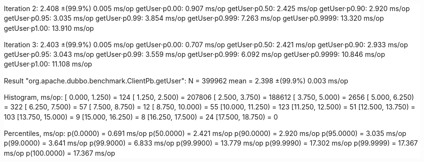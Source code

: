Iteration   2: 2.408 ±(99.9%) 0.005 ms/op
                 getUser·p0.00:   0.907 ms/op
                 getUser·p0.50:   2.425 ms/op
                 getUser·p0.90:   2.920 ms/op
                 getUser·p0.95:   3.035 ms/op
                 getUser·p0.99:   3.854 ms/op
                 getUser·p0.999:  7.263 ms/op
                 getUser·p0.9999: 13.320 ms/op
                 getUser·p1.00:   13.910 ms/op

Iteration   3: 2.403 ±(99.9%) 0.005 ms/op
                 getUser·p0.00:   0.707 ms/op
                 getUser·p0.50:   2.421 ms/op
                 getUser·p0.90:   2.933 ms/op
                 getUser·p0.95:   3.043 ms/op
                 getUser·p0.99:   3.559 ms/op
                 getUser·p0.999:  6.092 ms/op
                 getUser·p0.9999: 10.846 ms/op
                 getUser·p1.00:   11.108 ms/op



Result "org.apache.dubbo.benchmark.ClientPb.getUser":
  N = 399962
  mean =      2.398 ±(99.9%) 0.003 ms/op

  Histogram, ms/op:
    [ 0.000,  1.250) = 124 
    [ 1.250,  2.500) = 207806 
    [ 2.500,  3.750) = 188612 
    [ 3.750,  5.000) = 2656 
    [ 5.000,  6.250) = 322 
    [ 6.250,  7.500) = 57 
    [ 7.500,  8.750) = 12 
    [ 8.750, 10.000) = 55 
    [10.000, 11.250) = 123 
    [11.250, 12.500) = 51 
    [12.500, 13.750) = 103 
    [13.750, 15.000) = 9 
    [15.000, 16.250) = 8 
    [16.250, 17.500) = 24 
    [17.500, 18.750) = 0 

  Percentiles, ms/op:
      p(0.0000) =      0.691 ms/op
     p(50.0000) =      2.421 ms/op
     p(90.0000) =      2.920 ms/op
     p(95.0000) =      3.035 ms/op
     p(99.0000) =      3.641 ms/op
     p(99.9000) =      6.833 ms/op
     p(99.9900) =     13.779 ms/op
     p(99.9990) =     17.302 ms/op
     p(99.9999) =     17.367 ms/op
    p(100.0000) =     17.367 ms/op

